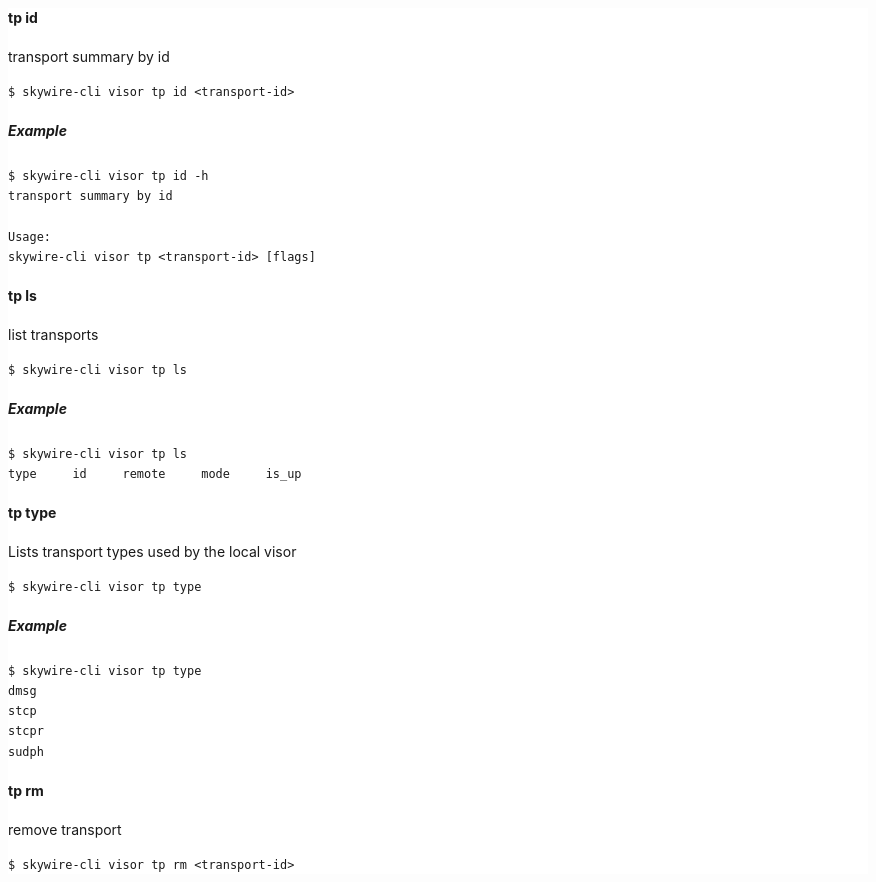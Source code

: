 #### tp id

transport summary by id

```
$ skywire-cli visor tp id <transport-id>
```

##### Example

```
$ skywire-cli visor tp id -h
transport summary by id

Usage:
skywire-cli visor tp <transport-id> [flags]
```

#### tp ls

list transports

```
$ skywire-cli visor tp ls
```

##### Example

```
$ skywire-cli visor tp ls
type     id     remote     mode     is_up
```

#### tp type

Lists transport types used by the local visor

```
$ skywire-cli visor tp type
```

##### Example

```
$ skywire-cli visor tp type
dmsg
stcp
stcpr
sudph
```

#### tp rm

remove transport

```
$ skywire-cli visor tp rm <transport-id>
```
